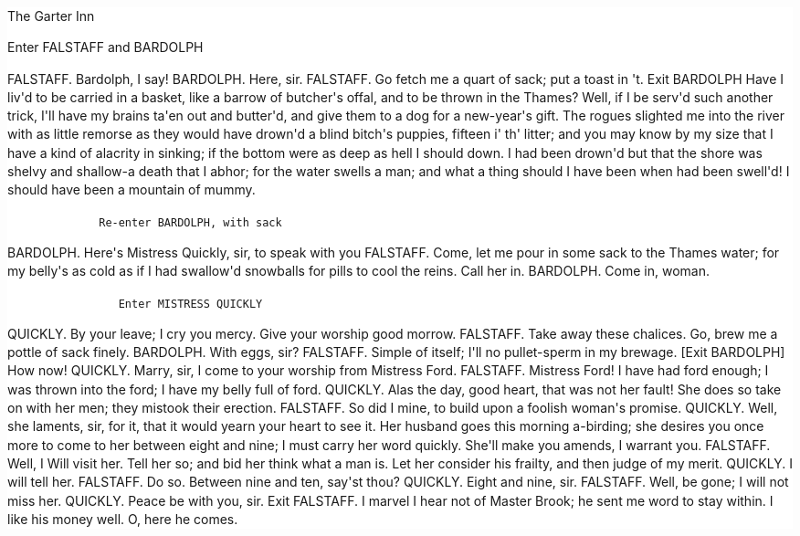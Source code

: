 The Garter Inn

Enter FALSTAFF and BARDOLPH

  FALSTAFF. Bardolph, I say!
  BARDOLPH. Here, sir.
  FALSTAFF. Go fetch me a quart of sack; put a toast in 't.
                                                   Exit BARDOLPH
    Have I liv'd to be carried in a basket, like a barrow of
    butcher's offal, and to be thrown in the Thames? Well, if
    I be serv'd such another trick, I'll have my brains ta'en out
    and butter'd, and give them to a dog for a new-year's gift.
    The rogues slighted me into the river with as little remorse
    as they would have drown'd a blind bitch's puppies, fifteen
    i' th' litter; and you may know by my size that I have
    a kind of alacrity in sinking; if the bottom were as deep as
    hell I should down. I had been drown'd but that the shore
    was shelvy and shallow-a death that I abhor; for the water
    swells a man; and what a thing should I have been when
    had been swell'd! I should have been a mountain of
    mummy.

                  Re-enter BARDOLPH, with sack

  BARDOLPH. Here's Mistress Quickly, sir, to speak with you
  FALSTAFF. Come, let me pour in some sack to the Thames
    water; for my belly's as cold as if I had swallow'd
    snowballs for pills to cool the reins. Call her in.
  BARDOLPH. Come in, woman.

                     Enter MISTRESS QUICKLY

  QUICKLY. By your leave; I cry you mercy. Give your
    worship good morrow.
  FALSTAFF. Take away these chalices. Go, brew me a pottle
    of sack finely.
  BARDOLPH. With eggs, sir?
  FALSTAFF. Simple of itself; I'll no pullet-sperm in my
    brewage.  [Exit BARDOLPH]  How now!
  QUICKLY. Marry, sir, I come to your worship from Mistress
    Ford.
  FALSTAFF. Mistress Ford! I have had ford enough; I was
    thrown into the ford; I have my belly full of ford.
  QUICKLY. Alas the day, good heart, that was not her fault!
    She does so take on with her men; they mistook their
    erection.
  FALSTAFF. So did I mine, to build upon a foolish woman's
    promise.
  QUICKLY. Well, she laments, sir, for it, that it would yearn
    your heart to see it. Her husband goes this morning
    a-birding; she desires you once more to come to her between
    eight and nine; I must carry her word quickly. She'll make
    you amends, I warrant you.
  FALSTAFF. Well, I Will visit her. Tell her so; and bid her
    think what a man is. Let her consider his frailty, and then
    judge of my merit.
  QUICKLY. I will tell her.
  FALSTAFF. Do so. Between nine and ten, say'st thou?
  QUICKLY. Eight and nine, sir.
  FALSTAFF. Well, be gone; I will not miss her.
  QUICKLY. Peace be with you, sir.                          Exit
  FALSTAFF. I marvel I hear not of Master Brook; he sent me
    word to stay within. I like his money well. O, here he
    comes.
